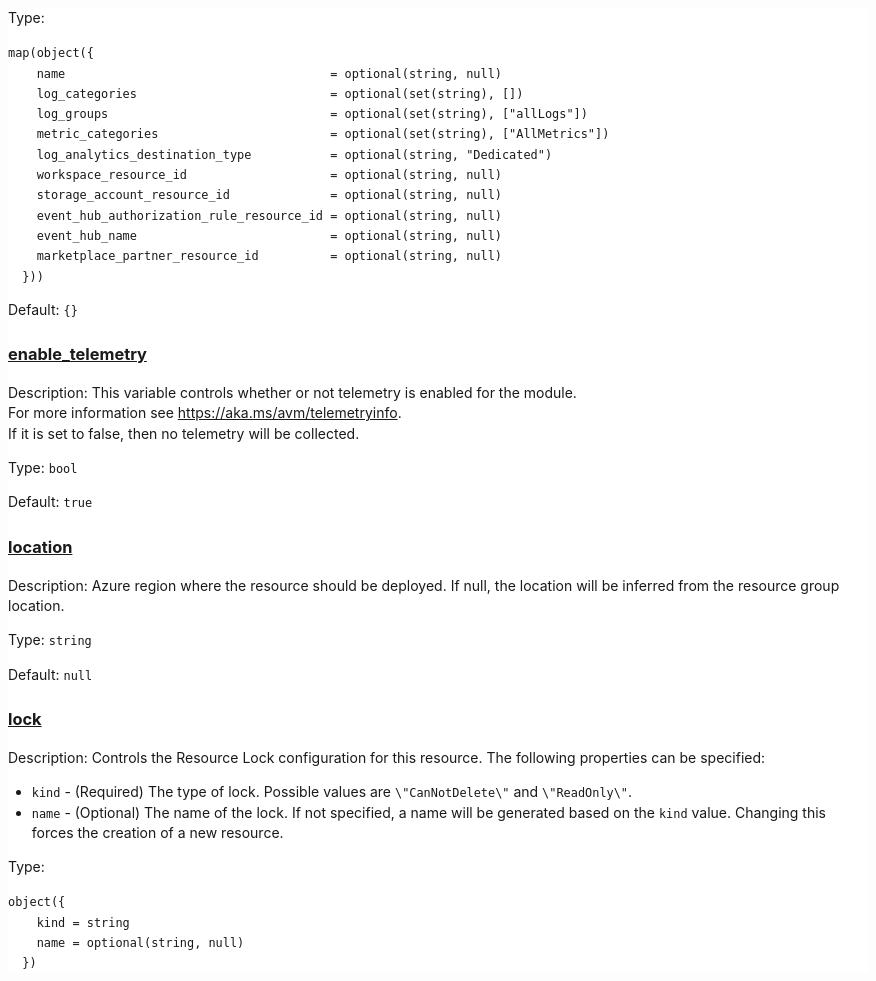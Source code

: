 Type:

```hcl
map(object({
    name                                     = optional(string, null)
    log_categories                           = optional(set(string), [])
    log_groups                               = optional(set(string), ["allLogs"])
    metric_categories                        = optional(set(string), ["AllMetrics"])
    log_analytics_destination_type           = optional(string, "Dedicated")
    workspace_resource_id                    = optional(string, null)
    storage_account_resource_id              = optional(string, null)
    event_hub_authorization_rule_resource_id = optional(string, null)
    event_hub_name                           = optional(string, null)
    marketplace_partner_resource_id          = optional(string, null)
  }))
```

Default: `{}`

### <a name="input_enable_telemetry"></a> [enable\_telemetry](#input\_enable\_telemetry)

Description: This variable controls whether or not telemetry is enabled for the module.  
For more information see <https://aka.ms/avm/telemetryinfo>.  
If it is set to false, then no telemetry will be collected.

Type: `bool`

Default: `true`

### <a name="input_location"></a> [location](#input\_location)

Description: Azure region where the resource should be deployed.  If null, the location will be inferred from the resource group location.

Type: `string`

Default: `null`

### <a name="input_lock"></a> [lock](#input\_lock)

Description:   Controls the Resource Lock configuration for this resource. The following properties can be specified:

  - `kind` - (Required) The type of lock. Possible values are `\"CanNotDelete\"` and `\"ReadOnly\"`.
  - `name` - (Optional) The name of the lock. If not specified, a name will be generated based on the `kind` value. Changing this forces the creation of a new resource.

Type:

```hcl
object({
    kind = string
    name = optional(string, null)
  })
```
